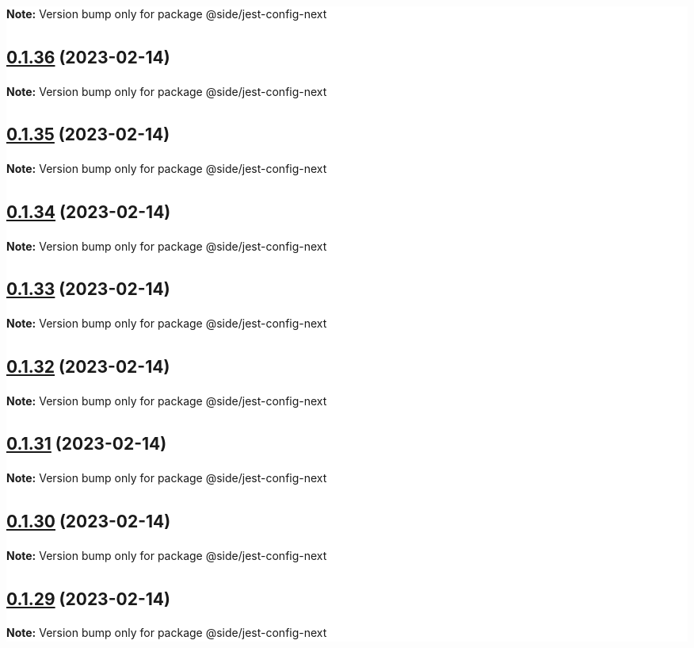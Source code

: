 **Note:** Version bump only for package @side/jest-config-next

## [0.1.36](https://github.com/reside-eng/lint-config/compare/@side/jest-config-next@0.1.35...@side/jest-config-next@0.1.36) (2023-02-14)

**Note:** Version bump only for package @side/jest-config-next

## [0.1.35](https://github.com/reside-eng/lint-config/compare/@side/jest-config-next@0.1.34...@side/jest-config-next@0.1.35) (2023-02-14)

**Note:** Version bump only for package @side/jest-config-next

## [0.1.34](https://github.com/reside-eng/lint-config/compare/@side/jest-config-next@0.1.33...@side/jest-config-next@0.1.34) (2023-02-14)

**Note:** Version bump only for package @side/jest-config-next

## [0.1.33](https://github.com/reside-eng/lint-config/compare/@side/jest-config-next@0.1.32...@side/jest-config-next@0.1.33) (2023-02-14)

**Note:** Version bump only for package @side/jest-config-next

## [0.1.32](https://github.com/reside-eng/lint-config/compare/@side/jest-config-next@0.1.31...@side/jest-config-next@0.1.32) (2023-02-14)

**Note:** Version bump only for package @side/jest-config-next

## [0.1.31](https://github.com/reside-eng/lint-config/compare/@side/jest-config-next@0.1.30...@side/jest-config-next@0.1.31) (2023-02-14)

**Note:** Version bump only for package @side/jest-config-next

## [0.1.30](https://github.com/reside-eng/lint-config/compare/@side/jest-config-next@0.1.29...@side/jest-config-next@0.1.30) (2023-02-14)

**Note:** Version bump only for package @side/jest-config-next

## [0.1.29](https://github.com/reside-eng/lint-config/compare/@side/jest-config-next@0.1.28...@side/jest-config-next@0.1.29) (2023-02-14)

**Note:** Version bump only for package @side/jest-config-next
